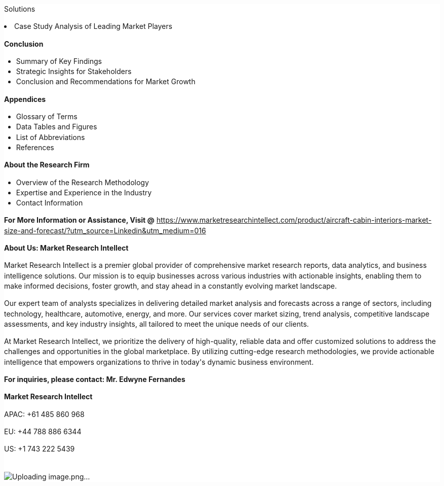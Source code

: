 Solutions</li><li>Case Study Analysis of Leading Market Players</li></ul><p><strong>Conclusion</strong></p><ul><li>Summary of Key Findings</li><li>Strategic Insights for Stakeholders</li><li>Conclusion and Recommendations for Market Growth</li></ul><p><strong>Appendices</strong></p><ul><li>Glossary of Terms</li><li>Data Tables and Figures</li><li>List of Abbreviations</li><li>References</li></ul><p><strong>About the Research Firm</strong></p><ul><li>Overview of the Research Methodology</li><li>Expertise and Experience in the Industry</li><li>Contact Information</li></ul></div><div class="article-main__content" data-test-id="publishing-text-block"><p><span class="font-[700]"><strong>For More Information or Assistance, Visit @</strong>&nbsp;<a href="https://www.marketresearchintellect.com/product/aircraft-cabin-interiors-market-size-and-forecast/?utm_source=Linkedin&utm_medium=016">https://www.marketresearchintellect.com/product/aircraft-cabin-interiors-market-size-and-forecast/?utm_source=Linkedin&utm_medium=016</a></span></p><p><strong>About Us: Market Research Intellect</strong></p><p>Market Research Intellect is a premier global provider of comprehensive market research reports, data analytics, and business intelligence solutions. Our mission is to equip businesses across various industries with actionable insights, enabling them to make informed decisions, foster growth, and stay ahead in a constantly evolving market landscape.</p><p>Our expert team of analysts specializes in delivering detailed market analysis and forecasts across a range of sectors, including technology, healthcare, automotive, energy, and more. Our services cover market sizing, trend analysis, competitive landscape assessments, and key industry insights, all tailored to meet the unique needs of our clients.</p><p>At Market Research Intellect, we prioritize the delivery of high-quality, reliable data and offer customized solutions to address the challenges and opportunities in the global marketplace. By utilizing cutting-edge research methodologies, we provide actionable intelligence that empowers organizations to thrive in today's dynamic business environment.</p><p><strong>For inquiries, please contact: Mr. Edwyne Fernandes</strong></p><p><strong>Market Research Intellect</strong></p><p>APAC: +61 485 860 968</p><p>EU: +44 788 886 6344</p><p>US: +1 743 222 5439</p></div><div class="article-main__content" data-test-id="publishing-text-block">&nbsp;</div>
![Uploading image.png…]()
